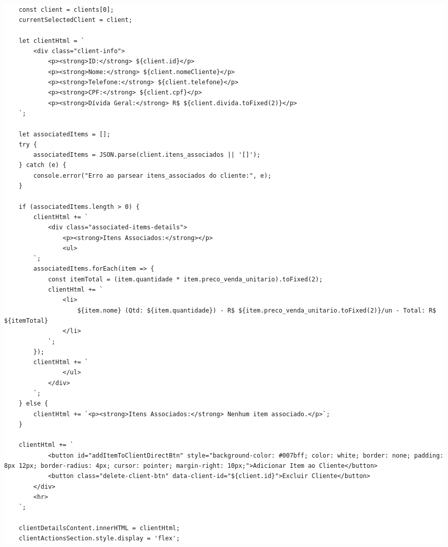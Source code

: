         const client = clients[0];
        currentSelectedClient = client;
        
        let clientHtml = `
            <div class="client-info">
                <p><strong>ID:</strong> ${client.id}</p>
                <p><strong>Nome:</strong> ${client.nomeCliente}</p>
                <p><strong>Telefone:</strong> ${client.telefone}</p>
                <p><strong>CPF:</strong> ${client.cpf}</p>
                <p><strong>Dívida Geral:</strong> R$ ${client.divida.toFixed(2)}</p>
        `;

        let associatedItems = [];
        try {
            associatedItems = JSON.parse(client.itens_associados || '[]');
        } catch (e) {
            console.error("Erro ao parsear itens_associados do cliente:", e);
        }

        if (associatedItems.length > 0) {
            clientHtml += `
                <div class="associated-items-details">
                    <p><strong>Itens Associados:</strong></p>
                    <ul>
            `;
            associatedItems.forEach(item => {
                const itemTotal = (item.quantidade * item.preco_venda_unitario).toFixed(2);
                clientHtml += `
                    <li>
                        ${item.nome} (Qtd: ${item.quantidade}) - R$ ${item.preco_venda_unitario.toFixed(2)}/un - Total: R$ ${itemTotal}
                    </li>
                `;
            });
            clientHtml += `
                    </ul>
                </div>
            `;
        } else {
            clientHtml += `<p><strong>Itens Associados:</strong> Nenhum item associado.</p>`;
        }

        clientHtml += `
                <button id="addItemToClientDirectBtn" style="background-color: #007bff; color: white; border: none; padding: 8px 12px; border-radius: 4px; cursor: pointer; margin-right: 10px;">Adicionar Item ao Cliente</button>
                <button class="delete-client-btn" data-client-id="${client.id}">Excluir Cliente</button>
            </div>
            <hr>
        `;

        clientDetailsContent.innerHTML = clientHtml;
        clientActionsSection.style.display = 'flex';
